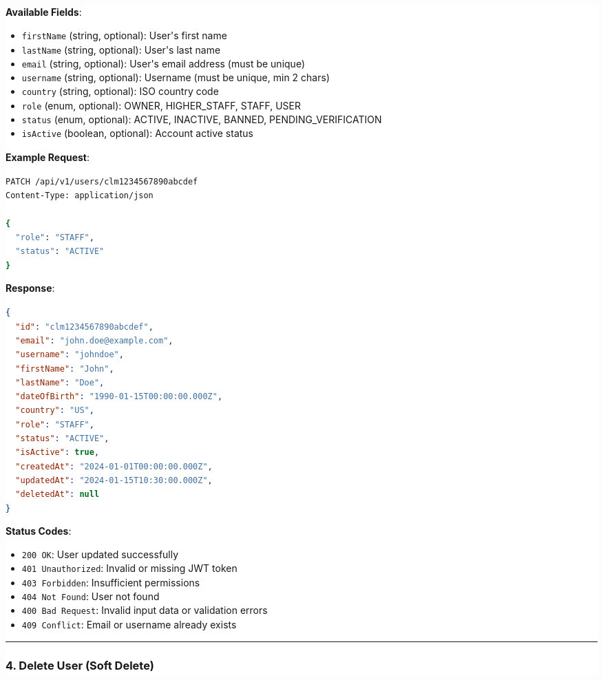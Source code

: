 **Available Fields**:

- `firstName` (string, optional): User's first name
- `lastName` (string, optional): User's last name
- `email` (string, optional): User's email address (must be unique)
- `username` (string, optional): Username (must be unique, min 2 chars)
- `country` (string, optional): ISO country code
- `role` (enum, optional): OWNER, HIGHER_STAFF, STAFF, USER
- `status` (enum, optional): ACTIVE, INACTIVE, BANNED, PENDING_VERIFICATION
- `isActive` (boolean, optional): Account active status

**Example Request**:

```bash
PATCH /api/v1/users/clm1234567890abcdef
Content-Type: application/json

{
  "role": "STAFF",
  "status": "ACTIVE"
}
```

**Response**:

```json
{
  "id": "clm1234567890abcdef",
  "email": "john.doe@example.com",
  "username": "johndoe",
  "firstName": "John",
  "lastName": "Doe",
  "dateOfBirth": "1990-01-15T00:00:00.000Z",
  "country": "US",
  "role": "STAFF",
  "status": "ACTIVE",
  "isActive": true,
  "createdAt": "2024-01-01T00:00:00.000Z",
  "updatedAt": "2024-01-15T10:30:00.000Z",
  "deletedAt": null
}
```

**Status Codes**:

- `200 OK`: User updated successfully
- `401 Unauthorized`: Invalid or missing JWT token
- `403 Forbidden`: Insufficient permissions
- `404 Not Found`: User not found
- `400 Bad Request`: Invalid input data or validation errors
- `409 Conflict`: Email or username already exists

---

### 4. Delete User (Soft Delete)

